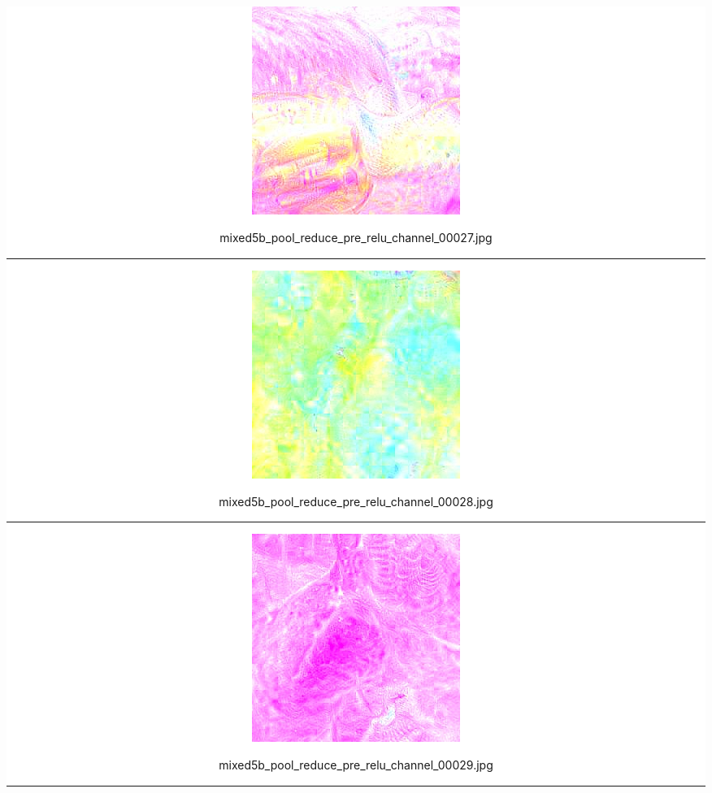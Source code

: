 <p align="center">  <img src="mixed5b_pool_reduce_pre_relu_channel_00027.jpg?"> </p><p align="center">mixed5b_pool_reduce_pre_relu_channel_00027.jpg</p>

***

<p align="center">  <img src="mixed5b_pool_reduce_pre_relu_channel_00028.jpg?"> </p><p align="center">mixed5b_pool_reduce_pre_relu_channel_00028.jpg</p>

***

<p align="center">  <img src="mixed5b_pool_reduce_pre_relu_channel_00029.jpg?"> </p><p align="center">mixed5b_pool_reduce_pre_relu_channel_00029.jpg</p>

***
